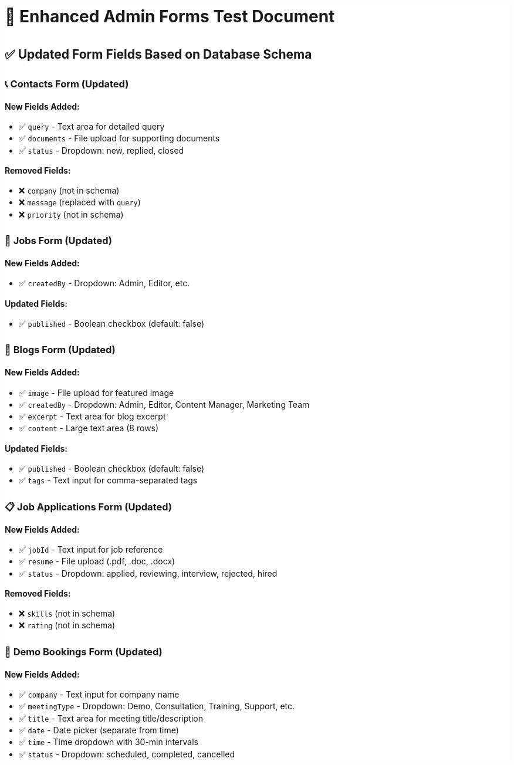# 🧪 Enhanced Admin Forms Test Document

## ✅ Updated Form Fields Based on Database Schema

### 📞 **Contacts Form** (Updated)
**New Fields Added:**
- ✅ `query` - Text area for detailed query
- ✅ `documents` - File upload for supporting documents  
- ✅ `status` - Dropdown: new, replied, closed

**Removed Fields:**
- ❌ `company` (not in schema)
- ❌ `message` (replaced with `query`)
- ❌ `priority` (not in schema)

### 💼 **Jobs Form** (Updated)  
**New Fields Added:**
- ✅ `createdBy` - Dropdown: Admin, Editor, etc.

**Updated Fields:**
- ✅ `published` - Boolean checkbox (default: false)

### 📰 **Blogs Form** (Updated)
**New Fields Added:**
- ✅ `image` - File upload for featured image
- ✅ `createdBy` - Dropdown: Admin, Editor, Content Manager, Marketing Team
- ✅ `excerpt` - Text area for blog excerpt
- ✅ `content` - Large text area (8 rows)

**Updated Fields:**
- ✅ `published` - Boolean checkbox (default: false)
- ✅ `tags` - Text input for comma-separated tags

### 📋 **Job Applications Form** (Updated)
**New Fields Added:**
- ✅ `jobId` - Text input for job reference
- ✅ `resume` - File upload (.pdf, .doc, .docx)
- ✅ `status` - Dropdown: applied, reviewing, interview, rejected, hired

**Removed Fields:**
- ❌ `skills` (not in schema)
- ❌ `rating` (not in schema)

### 📅 **Demo Bookings Form** (Updated)
**New Fields Added:**
- ✅ `company` - Text input for company name
- ✅ `meetingType` - Dropdown: Demo, Consultation, Training, Support, etc.
- ✅ `title` - Text area for meeting title/description
- ✅ `date` - Date picker (separate from time)
- ✅ `time` - Time dropdown with 30-min intervals
- ✅ `status` - Dropdown: scheduled, completed, cancelled
